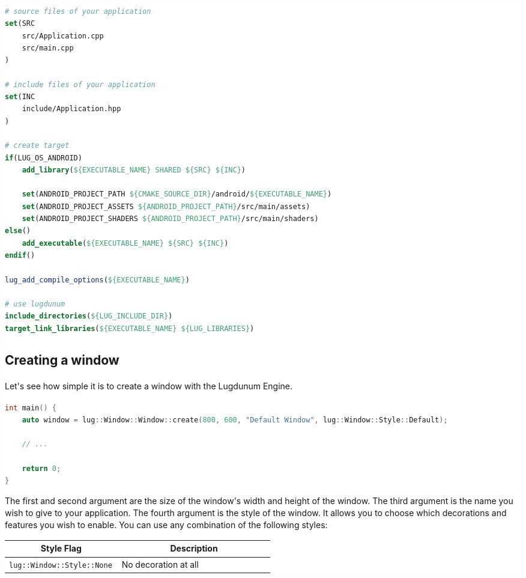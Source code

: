 ``` cmake
# source files of your application
set(SRC
    src/Application.cpp
    src/main.cpp
)

# include files of your application
set(INC
    include/Application.hpp
)

# create target
if(LUG_OS_ANDROID)
    add_library(${EXECUTABLE_NAME} SHARED ${SRC} ${INC})

    set(ANDROID_PROJECT_PATH ${CMAKE_SOURCE_DIR}/android/${EXECUTABLE_NAME})
    set(ANDROID_PROJECT_ASSETS ${ANDROID_PROJECT_PATH}/src/main/assets)
    set(ANDROID_PROJECT_SHADERS ${ANDROID_PROJECT_PATH}/src/main/shaders)
else()
    add_executable(${EXECUTABLE_NAME} ${SRC} ${INC})
endif()

lug_add_compile_options(${EXECUTABLE_NAME})

# use lugdunum
include_directories(${LUG_INCLUDE_DIR})
target_link_libraries(${EXECUTABLE_NAME} ${LUG_LIBRARIES})
```

## Creating a window

Let's see how simple it is to create a window with the Lugdunum Engine.

``` cpp
int main() {
    auto window = lug::Window::Window::create(800, 600, "Default Window", lug::Window::Style::Default);

    // ...

    return 0;
}
```

The first and second argument are the size of the window's width and height of the window.
The third argument is the name you wish to give to your application.
The fourth argument is the style of the window. It allows you to choose which decorations and features you wish to enable. You can use any combination of the following styles:

<table>
<colgroup>
<col width="42%" />
<col width="57%" />
</colgroup>
<thead>
<tr class="header">
<th>Style Flag</th>
<th>Description</th>
</tr>
</thead>
<tbody>
<tr class="odd">
<td><code>lug::Window::Style::None</code></td>
<td>No decoration at all</td>